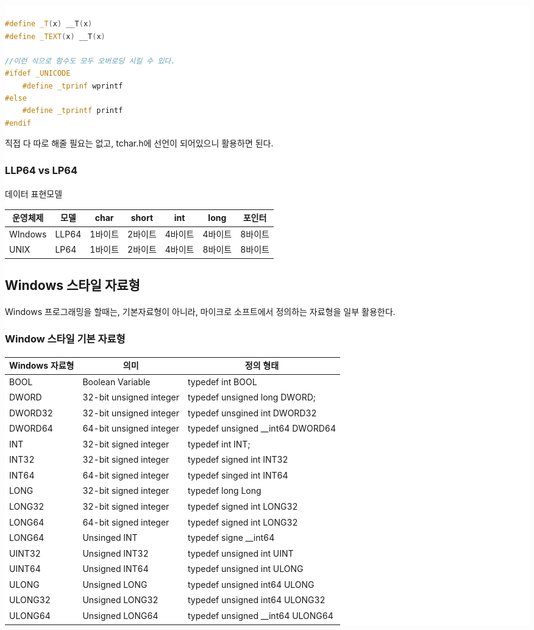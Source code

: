 ```cpp

#define _T(x) __T(x)
#define _TEXT(x) __T(x)

//이런 식으로 함수도 모두 오버로딩 시킬 수 있다.
#ifdef _UNICODE
    #define _tprinf wprintf
#else
    #define _tprintf printf
#endif
```

직접 다 따로 해줄 필요는 없고, tchar.h에 선언이 되어있으니 활용하면 된다.

### LLP64 vs LP64

데이터 표현모델

| 운영체제 | 모델 | char | short | int | long | 포인터 |
| --- | --- | --- | --- | --- | --- | --- |
| WIndows | LLP64 | 1바이트 | 2바이트 | 4바이트 | 4바이트 | 8바이트 |
| UNIX | LP64 | 1바이트 | 2바이트 | 4바이트 | 8바이트 | 8바이트 |

## Windows 스타일 자료형

Windows 프로그래밍을 할때는, 기본자료형이 아니라, 마이크로 소프트에서 정의하는 자료형을 일부 활용한다.

### Window 스타일 기본 자료형

| Windows 자료형 | 의미 | 정의 형태 |
| --- | --- | --- |
| BOOL | Boolean Variable | typedef int BOOL |
| DWORD | 32-bit unsigned integer | typedef unsigned long DWORD; |
| DWORD32 | 32-bit unsigned integer | typedef unsgined int DWORD32 |
| DWORD64 | 64-bit unsigned integer | typedef unsigned __int64 DWORD64 |
| INT | 32-bit signed integer | typedef int INT; |
| INT32 | 32-bit signed integer | typedef signed int INT32 |
| INT64 | 64-bit signed integer | typedef singed int INT64 |
| LONG | 32-bit signed integer | typedef long Long |
| LONG32 | 32-bit signed integer | typedef signed int LONG32 |
| LONG64 | 64-bit signed integer | typedef signed int LONG32 |
| LONG64 | Unsinged INT | typedef signe __int64 |
| UINT32 | Unsigned INT32 | typedef unsigned int UINT |
| UINT64 | Unsigned INT64 | typedef unsigned int ULONG |
| ULONG | Unsigned LONG | typedef unsigned int64 ULONG |
| ULONG32 | Unsigned LONG32 | typedef unsigned int64 ULONG32 |
| ULONG64 | Unsigned LONG64 | typedef unsigned __int64 ULONG64 |
